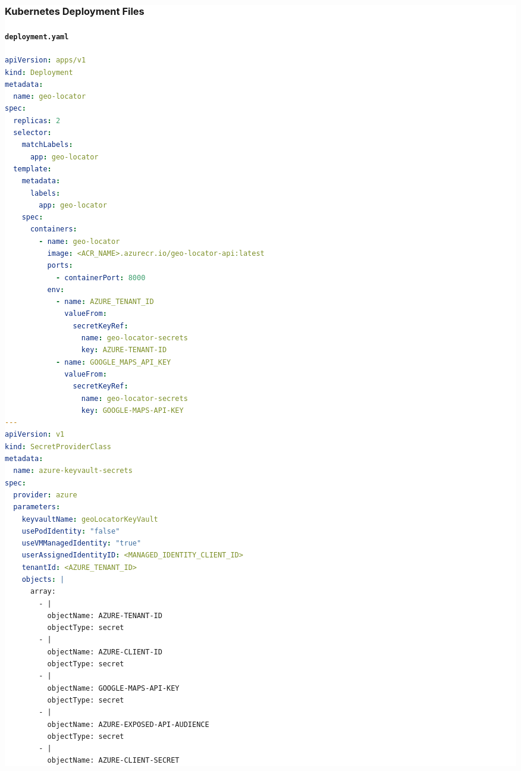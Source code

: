 
### Kubernetes Deployment Files

#### `deployment.yaml`
```yaml
apiVersion: apps/v1
kind: Deployment
metadata:
  name: geo-locator
spec:
  replicas: 2
  selector:
    matchLabels:
      app: geo-locator
  template:
    metadata:
      labels:
        app: geo-locator
    spec:
      containers:
        - name: geo-locator
          image: <ACR_NAME>.azurecr.io/geo-locator-api:latest
          ports:
            - containerPort: 8000
          env:
            - name: AZURE_TENANT_ID
              valueFrom:
                secretKeyRef:
                  name: geo-locator-secrets
                  key: AZURE-TENANT-ID
            - name: GOOGLE_MAPS_API_KEY
              valueFrom:
                secretKeyRef:
                  name: geo-locator-secrets
                  key: GOOGLE-MAPS-API-KEY
---
apiVersion: v1
kind: SecretProviderClass
metadata:
  name: azure-keyvault-secrets
spec:
  provider: azure
  parameters:
    keyvaultName: geoLocatorKeyVault
    usePodIdentity: "false"
    useVMManagedIdentity: "true"
    userAssignedIdentityID: <MANAGED_IDENTITY_CLIENT_ID>
    tenantId: <AZURE_TENANT_ID>
    objects: |
      array:
        - |
          objectName: AZURE-TENANT-ID
          objectType: secret
        - |
          objectName: AZURE-CLIENT-ID
          objectType: secret
        - |
          objectName: GOOGLE-MAPS-API-KEY
          objectType: secret
        - |
          objectName: AZURE-EXPOSED-API-AUDIENCE
          objectType: secret
        - |
          objectName: AZURE-CLIENT-SECRET
```